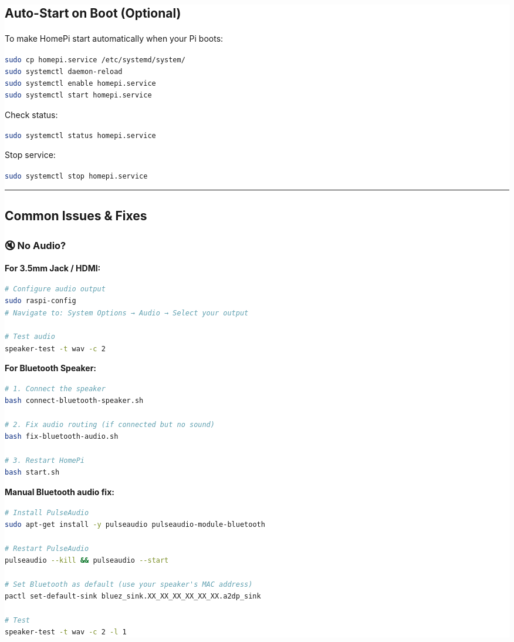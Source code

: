 
## Auto-Start on Boot (Optional)

To make HomePi start automatically when your Pi boots:

```bash
sudo cp homepi.service /etc/systemd/system/
sudo systemctl daemon-reload
sudo systemctl enable homepi.service
sudo systemctl start homepi.service
```

Check status:
```bash
sudo systemctl status homepi.service
```

Stop service:
```bash
sudo systemctl stop homepi.service
```

---

## Common Issues & Fixes

### 🔇 No Audio?

**For 3.5mm Jack / HDMI:**
```bash
# Configure audio output
sudo raspi-config
# Navigate to: System Options → Audio → Select your output

# Test audio
speaker-test -t wav -c 2
```

**For Bluetooth Speaker:**
```bash
# 1. Connect the speaker
bash connect-bluetooth-speaker.sh

# 2. Fix audio routing (if connected but no sound)
bash fix-bluetooth-audio.sh

# 3. Restart HomePi
bash start.sh
```

**Manual Bluetooth audio fix:**
```bash
# Install PulseAudio
sudo apt-get install -y pulseaudio pulseaudio-module-bluetooth

# Restart PulseAudio
pulseaudio --kill && pulseaudio --start

# Set Bluetooth as default (use your speaker's MAC address)
pactl set-default-sink bluez_sink.XX_XX_XX_XX_XX_XX.a2dp_sink

# Test
speaker-test -t wav -c 2 -l 1
```
